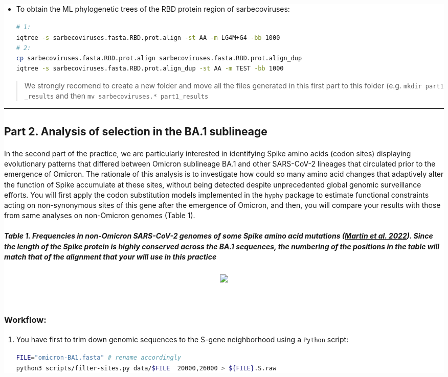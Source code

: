    + To obtain the ML phylogenetic trees of the RBD protein region of sarbecoviruses:
   
      ```bash
     # 1:
     iqtree -s sarbecoviruses.fasta.RBD.prot.align -st AA -m LG4M+G4 -bb 1000
     # 2:
     cp sarbecoviruses.fasta.RBD.prot.align sarbecoviruses.fasta.RBD.prot.align_dup
     iqtree -s sarbecoviruses.fasta.RBD.prot.align_dup -st AA -m TEST -bb 1000
     ```

> We strongly recomend to create a new folder and move all the files generated in this first part to this folder (e.g. `mkdir part1_results` and then `mv sarbecoviruses.* part1_results`
---

## Part 2. Analysis of selection in the BA.1 sublineage

In the second part of the practice, we are particularly interested in identifying Spike amino acids (codon sites) displaying evolutionary patterns that differed between Omicron sublineage BA.1 and other SARS-CoV-2 lineages that circulated prior to the emergence of Omicron. The rationale of this analysis is to investigate how could so many amino acid changes that adaptively alter the function of Spike accumulate at these sites, without being detected despite unprecedented global genomic surveillance efforts. You will first apply the codon substitution models implemented in the `hyphy` package to estimate functional constraints acting on non-synonymous sites of this gene after the emergence of Omicron, and then, you will compare your results with those from same analyses on non-Omicron genomes (Table 1).


##### **Table 1**. Frequencies in non-Omicron SARS-CoV-2 genomes of some Spike amino acid mutations ([Martin et al. 2022](https://academic.oup.com/mbe/article/39/4/msac061/6553617)). Since the length of the Spike protein is highly conserved across the BA.1 sequences, the numbering of the positions in the table will match that of the alignment that your will use in this practice

<p align="center">
<img src="http://www.ub.edu/molevol/CG-Master/table1.png" width="800">
</p>

</br>

### Workflow:

1.  You have first to trim down genomic sequences to the S-gene neighborhood using a `Python` script:

      ```bash
      FILE="omicron-BA1.fasta" # rename accordingly
      python3 scripts/filter-sites.py data/$FILE  20000,26000 > ${FILE}.S.raw
      